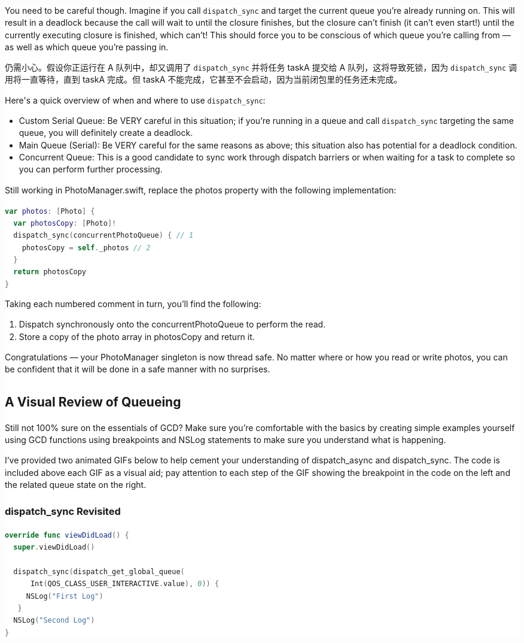 You need to be careful though. Imagine if you call `dispatch_sync` and target the current queue you’re already running on. This will result in a deadlock because the call will wait to until the closure finishes, but the closure can’t finish (it can’t even start!) until the currently executing closure is finished, which can’t! This should force you to be conscious of which queue you’re calling from — as well as which queue you’re passing in.

仍需小心。假设你正运行在 A 队列中，却又调用了 `dispatch_sync` 并将任务 taskA 提交给 A 队列，这将导致死锁，因为 `dispatch_sync` 调用将一直等待，直到 taskA 完成。但 taskA 不能完成，它甚至不会启动，因为当前闭包里的任务还未完成。

Here's a quick overview of when and where to use `dispatch_sync`:

- Custom Serial Queue: Be VERY careful in this situation; if you’re running in a queue and call `dispatch_sync` targeting the same queue, you will definitely create a deadlock.
- Main Queue (Serial): Be VERY careful for the same reasons as above; this situation also has potential for a deadlock condition.
- Concurrent Queue: This is a good candidate to sync work through dispatch barriers or when waiting for a task to complete so you can perform further processing.

Still working in PhotoManager.swift, replace the photos property with the following implementation:

``` Swift
var photos: [Photo] {
  var photosCopy: [Photo]!
  dispatch_sync(concurrentPhotoQueue) { // 1
    photosCopy = self._photos // 2
  }
  return photosCopy
}
```

Taking each numbered comment in turn, you’ll find the following:

1. Dispatch synchronously onto the concurrentPhotoQueue to perform the read.
1. Store a copy of the photo array in photosCopy and return it.

Congratulations — your PhotoManager singleton is now thread safe. No matter where or how you read or write photos, you can be confident that it will be done in a safe manner with no surprises.

## A Visual Review of Queueing ##

Still not 100% sure on the essentials of GCD? Make sure you’re comfortable with the basics by creating simple examples yourself using GCD functions using breakpoints and NSLog statements to make sure you understand what is happening.

I’ve provided two animated GIFs below to help cement your understanding of dispatch_async and dispatch_sync. The code is included above each GIF as a visual aid; pay attention to each step of the GIF showing the breakpoint in the code on the left and the related queue state on the right.

### dispatch_sync Revisited ###

``` Swift
override func viewDidLoad() {
  super.viewDidLoad()
 
  dispatch_sync(dispatch_get_global_queue(
      Int(QOS_CLASS_USER_INTERACTIVE.value), 0)) {
     NSLog("First Log")
   } 
  NSLog("Second Log")
}
```
